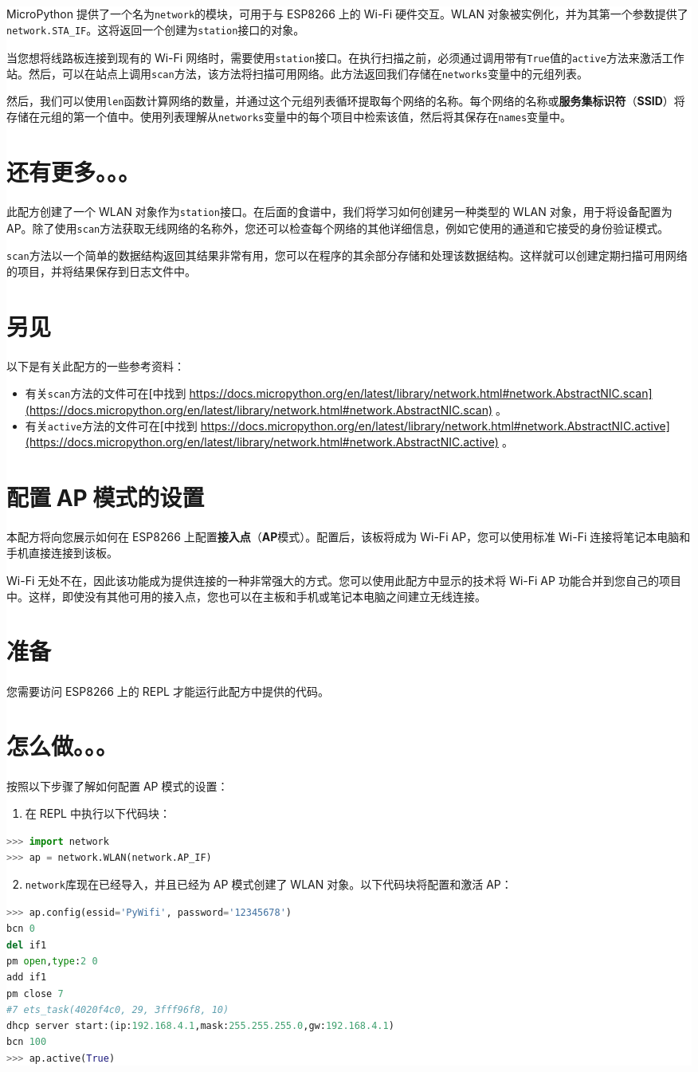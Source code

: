 MicroPython 提供了一个名为`network`的模块，可用于与 ESP8266 上的 Wi-Fi 硬件交互。WLAN 对象被实例化，并为其第一个参数提供了`network.STA_IF`。这将返回一个创建为`station`接口的对象。

当您想将线路板连接到现有的 Wi-Fi 网络时，需要使用`station`接口。在执行扫描之前，必须通过调用带有`True`值的`active`方法来激活工作站。然后，可以在站点上调用`scan`方法，该方法将扫描可用网络。此方法返回我们存储在`networks`变量中的元组列表。

然后，我们可以使用`len`函数计算网络的数量，并通过这个元组列表循环提取每个网络的名称。每个网络的名称或**服务集标识符**（**SSID**）将存储在元组的第一个值中。使用列表理解从`networks`变量中的每个项目中检索该值，然后将其保存在`names`变量中。

# 还有更多。。。

此配方创建了一个 WLAN 对象作为`station`接口。在后面的食谱中，我们将学习如何创建另一种类型的 WLAN 对象，用于将设备配置为 AP。除了使用`scan`方法获取无线网络的名称外，您还可以检查每个网络的其他详细信息，例如它使用的通道和它接受的身份验证模式。

`scan`方法以一个简单的数据结构返回其结果非常有用，您可以在程序的其余部分存储和处理该数据结构。这样就可以创建定期扫描可用网络的项目，并将结果保存到日志文件中。

# 另见

以下是有关此配方的一些参考资料：

*   有关`scan`方法的文件可在[中找到 https://docs.micropython.org/en/latest/library/network.html#network.AbstractNIC.scan](https://docs.micropython.org/en/latest/library/network.html#network.AbstractNIC.scan) 。
*   有关`active`方法的文件可在[中找到 https://docs.micropython.org/en/latest/library/network.html#network.AbstractNIC.active](https://docs.micropython.org/en/latest/library/network.html#network.AbstractNIC.active) 。

# 配置 AP 模式的设置

本配方将向您展示如何在 ESP8266 上配置**接入点**（**AP**模式）。配置后，该板将成为 Wi-Fi AP，您可以使用标准 Wi-Fi 连接将笔记本电脑和手机直接连接到该板。

Wi-Fi 无处不在，因此该功能成为提供连接的一种非常强大的方式。您可以使用此配方中显示的技术将 Wi-Fi AP 功能合并到您自己的项目中。这样，即使没有其他可用的接入点，您也可以在主板和手机或笔记本电脑之间建立无线连接。

# 准备

您需要访问 ESP8266 上的 REPL 才能运行此配方中提供的代码。

# 怎么做。。。

按照以下步骤了解如何配置 AP 模式的设置：

1.  在 REPL 中执行以下代码块：

```py
>>> import network
>>> ap = network.WLAN(network.AP_IF)
```

2.  `network`库现在已经导入，并且已经为 AP 模式创建了 WLAN 对象。以下代码块将配置和激活 AP：

```py
>>> ap.config(essid='PyWifi', password='12345678')
bcn 0
del if1
pm open,type:2 0
add if1
pm close 7
#7 ets_task(4020f4c0, 29, 3fff96f8, 10)
dhcp server start:(ip:192.168.4.1,mask:255.255.255.0,gw:192.168.4.1)
bcn 100
>>> ap.active(True)
```
